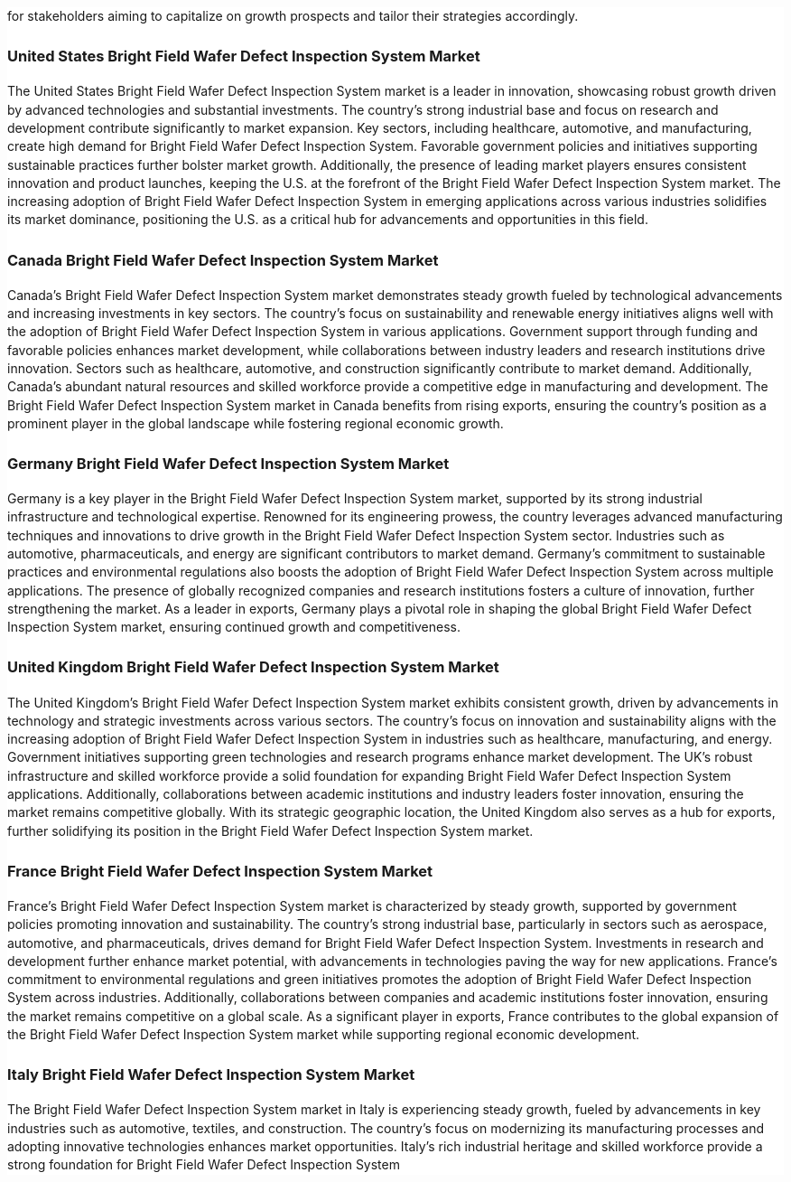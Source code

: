 for stakeholders aiming to capitalize on growth prospects and tailor their strategies accordingly.</p><h3>United States Bright Field Wafer Defect Inspection System Market</h3><p>The United States Bright Field Wafer Defect Inspection System market is a leader in innovation, showcasing robust growth driven by advanced technologies and substantial investments. The country&rsquo;s strong industrial base and focus on research and development contribute significantly to market expansion. Key sectors, including healthcare, automotive, and manufacturing, create high demand for Bright Field Wafer Defect Inspection System. Favorable government policies and initiatives supporting sustainable practices further bolster market growth. Additionally, the presence of leading market players ensures consistent innovation and product launches, keeping the U.S. at the forefront of the Bright Field Wafer Defect Inspection System market. The increasing adoption of Bright Field Wafer Defect Inspection System in emerging applications across various industries solidifies its market dominance, positioning the U.S. as a critical hub for advancements and opportunities in this field.</p><h3>Canada Bright Field Wafer Defect Inspection System Market</h3><p>Canada&rsquo;s Bright Field Wafer Defect Inspection System market demonstrates steady growth fueled by technological advancements and increasing investments in key sectors. The country&rsquo;s focus on sustainability and renewable energy initiatives aligns well with the adoption of Bright Field Wafer Defect Inspection System in various applications. Government support through funding and favorable policies enhances market development, while collaborations between industry leaders and research institutions drive innovation. Sectors such as healthcare, automotive, and construction significantly contribute to market demand. Additionally, Canada&rsquo;s abundant natural resources and skilled workforce provide a competitive edge in manufacturing and development. The Bright Field Wafer Defect Inspection System market in Canada benefits from rising exports, ensuring the country&rsquo;s position as a prominent player in the global landscape while fostering regional economic growth.</p><h3>Germany Bright Field Wafer Defect Inspection System Market</h3><p>Germany is a key player in the Bright Field Wafer Defect Inspection System market, supported by its strong industrial infrastructure and technological expertise. Renowned for its engineering prowess, the country leverages advanced manufacturing techniques and innovations to drive growth in the Bright Field Wafer Defect Inspection System sector. Industries such as automotive, pharmaceuticals, and energy are significant contributors to market demand. Germany&rsquo;s commitment to sustainable practices and environmental regulations also boosts the adoption of Bright Field Wafer Defect Inspection System across multiple applications. The presence of globally recognized companies and research institutions fosters a culture of innovation, further strengthening the market. As a leader in exports, Germany plays a pivotal role in shaping the global Bright Field Wafer Defect Inspection System market, ensuring continued growth and competitiveness.</p><h3>United Kingdom Bright Field Wafer Defect Inspection System Market</h3><p>The United Kingdom&rsquo;s Bright Field Wafer Defect Inspection System market exhibits consistent growth, driven by advancements in technology and strategic investments across various sectors. The country&rsquo;s focus on innovation and sustainability aligns with the increasing adoption of Bright Field Wafer Defect Inspection System in industries such as healthcare, manufacturing, and energy. Government initiatives supporting green technologies and research programs enhance market development. The UK&rsquo;s robust infrastructure and skilled workforce provide a solid foundation for expanding Bright Field Wafer Defect Inspection System applications. Additionally, collaborations between academic institutions and industry leaders foster innovation, ensuring the market remains competitive globally. With its strategic geographic location, the United Kingdom also serves as a hub for exports, further solidifying its position in the Bright Field Wafer Defect Inspection System market.</p><h3>France Bright Field Wafer Defect Inspection System Market</h3><p>France&rsquo;s Bright Field Wafer Defect Inspection System market is characterized by steady growth, supported by government policies promoting innovation and sustainability. The country&rsquo;s strong industrial base, particularly in sectors such as aerospace, automotive, and pharmaceuticals, drives demand for Bright Field Wafer Defect Inspection System. Investments in research and development further enhance market potential, with advancements in technologies paving the way for new applications. France&rsquo;s commitment to environmental regulations and green initiatives promotes the adoption of Bright Field Wafer Defect Inspection System across industries. Additionally, collaborations between companies and academic institutions foster innovation, ensuring the market remains competitive on a global scale. As a significant player in exports, France contributes to the global expansion of the Bright Field Wafer Defect Inspection System market while supporting regional economic development.</p><h3>Italy Bright Field Wafer Defect Inspection System Market</h3><p>The Bright Field Wafer Defect Inspection System market in Italy is experiencing steady growth, fueled by advancements in key industries such as automotive, textiles, and construction. The country&rsquo;s focus on modernizing its manufacturing processes and adopting innovative technologies enhances market opportunities. Italy&rsquo;s rich industrial heritage and skilled workforce provide a strong foundation for Bright Field Wafer Defect Inspection System